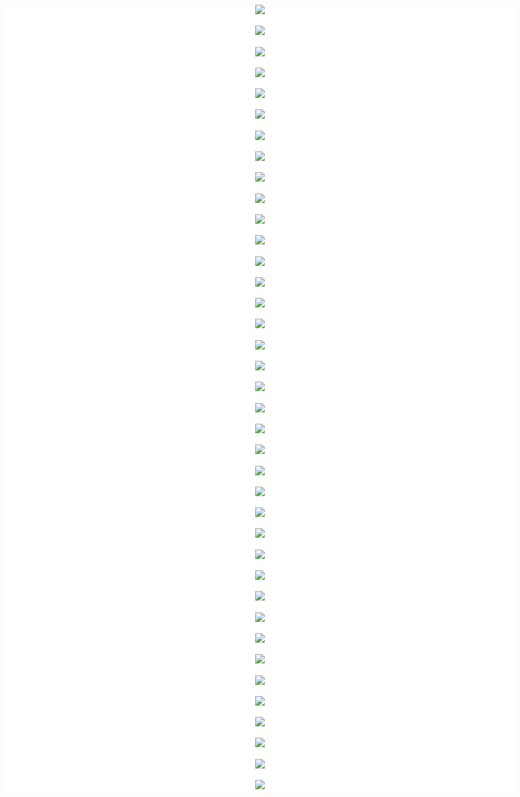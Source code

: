 <p align="center"> <img src=f"figs/DGN_5_32_all_epochs_figs/all_figs/DGN(n_h_l = 5, n_n = 32,Run=1,Epoch = 002,step=06,Learned,loss = 0.355).png" /> </p>
<p align="center"> <img src=f"figs/DGN_5_32_all_epochs_figs/all_figs/DGN(n_h_l = 5, n_n = 32,Run=1,Epoch = 002,step=07,Learned,loss = 0.352).png" /> </p>
<p align="center"> <img src=f"figs/DGN_5_32_all_epochs_figs/all_figs/DGN(n_h_l = 5, n_n = 32,Run=1,Epoch = 002,step=08,Learned,loss = 0.349).png" /> </p>
<p align="center"> <img src=f"figs/DGN_5_32_all_epochs_figs/all_figs/DGN(n_h_l = 5, n_n = 32,Run=1,Epoch = 002,step=09,Learned,loss = 0.349).png" /> </p>
<p align="center"> <img src=f"figs/DGN_5_32_all_epochs_figs/all_figs/DGN(n_h_l = 5, n_n = 32,Run=1,Epoch = 002,step=10,Learned,loss = 0.336).png" /> </p>
<p align="center"> <img src=f"figs/DGN_5_32_all_epochs_figs/all_figs/DGN(n_h_l = 5, n_n = 32,Run=1,Epoch = 002,step=11,Learned,loss = 0.321).png" /> </p>
<p align="center"> <img src=f"figs/DGN_5_32_all_epochs_figs/all_figs/DGN(n_h_l = 5, n_n = 32,Run=1,Epoch = 002,step=12,Learned,loss = 0.311).png" /> </p>
<p align="center"> <img src=f"figs/DGN_5_32_all_epochs_figs/all_figs/DGN(n_h_l = 5, n_n = 32,Run=1,Epoch = 002,step=13,Learned,loss = 0.308).png" /> </p>
<p align="center"> <img src=f"figs/DGN_5_32_all_epochs_figs/all_figs/DGN(n_h_l = 5, n_n = 32,Run=1,Epoch = 002,step=14,Learned,loss = 0.308).png" /> </p>
<p align="center"> <img src=f"figs/DGN_5_32_all_epochs_figs/all_figs/DGN(n_h_l = 5, n_n = 32,Run=1,Epoch = 002,step=15,Learned,loss = 0.303).png" /> </p>
<p align="center"> <img src=f"figs/DGN_5_32_all_epochs_figs/all_figs/DGN(n_h_l = 5, n_n = 32,Run=1,Epoch = 002,step=16,Learned,loss = 0.297).png" /> </p>
<p align="center"> <img src=f"figs/DGN_5_32_all_epochs_figs/all_figs/DGN(n_h_l = 5, n_n = 32,Run=1,Epoch = 003,step=16,Learned,loss = 0.257).png" /> </p>
<p align="center"> <img src=f"figs/DGN_5_32_all_epochs_figs/all_figs/DGN(n_h_l = 5, n_n = 32,Run=1,Epoch = 004,step=16,Learned,loss = 0.259).png" /> </p>
<p align="center"> <img src=f"figs/DGN_5_32_all_epochs_figs/all_figs/DGN(n_h_l = 5, n_n = 32,Run=1,Epoch = 005,step=16,Learned,loss = 0.251).png" /> </p>
<p align="center"> <img src=f"figs/DGN_5_32_all_epochs_figs/all_figs/DGN(n_h_l = 5, n_n = 32,Run=1,Epoch = 006,step=16,Learned,loss = 0.25).png" /> </p>
<p align="center"> <img src=f"figs/DGN_5_32_all_epochs_figs/all_figs/DGN(n_h_l = 5, n_n = 32,Run=1,Epoch = 007,step=16,Learned,loss = 0.253).png" /> </p>
<p align="center"> <img src=f"figs/DGN_5_32_all_epochs_figs/all_figs/DGN(n_h_l = 5, n_n = 32,Run=1,Epoch = 008,step=16,Learned,loss = 0.247).png" /> </p>
<p align="center"> <img src=f"figs/DGN_5_32_all_epochs_figs/all_figs/DGN(n_h_l = 5, n_n = 32,Run=1,Epoch = 009,step=16,Learned,loss = 0.249).png" /> </p>
<p align="center"> <img src=f"figs/DGN_5_32_all_epochs_figs/all_figs/DGN(n_h_l = 5, n_n = 32,Run=1,Epoch = 010,step=16,Learned,loss = 0.246).png" /> </p>
<p align="center"> <img src=f"figs/DGN_5_32_all_epochs_figs/all_figs/DGN(n_h_l = 5, n_n = 32,Run=1,Epoch = 011,step=16,Learned,loss = 0.242).png" /> </p>
<p align="center"> <img src=f"figs/DGN_5_32_all_epochs_figs/all_figs/DGN(n_h_l = 5, n_n = 32,Run=1,Epoch = 012,step=16,Learned,loss = 0.235).png" /> </p>
<p align="center"> <img src=f"figs/DGN_5_32_all_epochs_figs/all_figs/DGN(n_h_l = 5, n_n = 32,Run=1,Epoch = 013,step=16,Learned,loss = 0.218).png" /> </p>
<p align="center"> <img src=f"figs/DGN_5_32_all_epochs_figs/all_figs/DGN(n_h_l = 5, n_n = 32,Run=1,Epoch = 014,step=16,Learned,loss = 0.216).png" /> </p>
<p align="center"> <img src=f"figs/DGN_5_32_all_epochs_figs/all_figs/DGN(n_h_l = 5, n_n = 32,Run=1,Epoch = 015,step=16,Learned,loss = 0.206).png" /> </p>
<p align="center"> <img src=f"figs/DGN_5_32_all_epochs_figs/all_figs/DGN(n_h_l = 5, n_n = 32,Run=1,Epoch = 016,step=16,Learned,loss = 0.194).png" /> </p>
<p align="center"> <img src=f"figs/DGN_5_32_all_epochs_figs/all_figs/DGN(n_h_l = 5, n_n = 32,Run=1,Epoch = 017,step=16,Learned,loss = 0.202).png" /> </p>
<p align="center"> <img src=f"figs/DGN_5_32_all_epochs_figs/all_figs/DGN(n_h_l = 5, n_n = 32,Run=1,Epoch = 018,step=16,Learned,loss = 0.192).png" /> </p>
<p align="center"> <img src=f"figs/DGN_5_32_all_epochs_figs/all_figs/DGN(n_h_l = 5, n_n = 32,Run=1,Epoch = 019,step=16,Learned,loss = 0.2).png" /> </p>
<p align="center"> <img src=f"figs/DGN_5_32_all_epochs_figs/all_figs/DGN(n_h_l = 5, n_n = 32,Run=1,Epoch = 020,step=16,Learned,loss = 0.194).png" /> </p>
<p align="center"> <img src=f"figs/DGN_5_32_all_epochs_figs/all_figs/DGN(n_h_l = 5, n_n = 32,Run=1,Epoch = 021,step=16,Learned,loss = 0.192).png" /> </p>
<p align="center"> <img src=f"figs/DGN_5_32_all_epochs_figs/all_figs/DGN(n_h_l = 5, n_n = 32,Run=1,Epoch = 022,step=16,Learned,loss = 0.188).png" /> </p>
<p align="center"> <img src=f"figs/DGN_5_32_all_epochs_figs/all_figs/DGN(n_h_l = 5, n_n = 32,Run=1,Epoch = 023,step=16,Learned,loss = 0.184).png" /> </p>
<p align="center"> <img src=f"figs/DGN_5_32_all_epochs_figs/all_figs/DGN(n_h_l = 5, n_n = 32,Run=1,Epoch = 024,step=16,Learned,loss = 0.179).png" /> </p>
<p align="center"> <img src=f"figs/DGN_5_32_all_epochs_figs/all_figs/DGN(n_h_l = 5, n_n = 32,Run=1,Epoch = 025,step=16,Learned,loss = 0.177).png" /> </p>
<p align="center"> <img src=f"figs/DGN_5_32_all_epochs_figs/all_figs/DGN(n_h_l = 5, n_n = 32,Run=1,Epoch = 026,step=16,Learned,loss = 0.174).png" /> </p>
<p align="center"> <img src=f"figs/DGN_5_32_all_epochs_figs/all_figs/DGN(n_h_l = 5, n_n = 32,Run=1,Epoch = 027,step=16,Learned,loss = 0.158).png" /> </p>
<p align="center"> <img src=f"figs/DGN_5_32_all_epochs_figs/all_figs/DGN(n_h_l = 5, n_n = 32,Run=1,Epoch = 028,step=16,Learned,loss = 0.158).png" /> </p>
<p align="center"> <img src=f"figs/DGN_5_32_all_epochs_figs/all_figs/DGN(n_h_l = 5, n_n = 32,Run=1,Epoch = 029,step=16,Learned,loss = 0.144).png" /> </p>